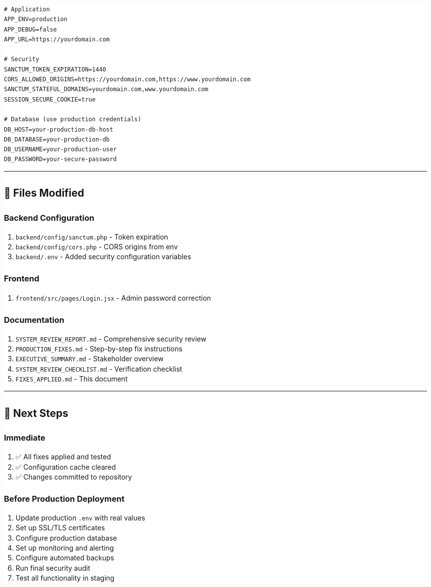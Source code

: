 ```env
# Application
APP_ENV=production
APP_DEBUG=false
APP_URL=https://yourdomain.com

# Security
SANCTUM_TOKEN_EXPIRATION=1440
CORS_ALLOWED_ORIGINS=https://yourdomain.com,https://www.yourdomain.com
SANCTUM_STATEFUL_DOMAINS=yourdomain.com,www.yourdomain.com
SESSION_SECURE_COOKIE=true

# Database (use production credentials)
DB_HOST=your-production-db-host
DB_DATABASE=your-production-db
DB_USERNAME=your-production-user
DB_PASSWORD=your-secure-password
```

---

## 📝 Files Modified

### Backend Configuration
1. `backend/config/sanctum.php` - Token expiration
2. `backend/config/cors.php` - CORS origins from env
3. `backend/.env` - Added security configuration variables

### Frontend
1. `frontend/src/pages/Login.jsx` - Admin password correction

### Documentation
1. `SYSTEM_REVIEW_REPORT.md` - Comprehensive security review
2. `PRODUCTION_FIXES.md` - Step-by-step fix instructions
3. `EXECUTIVE_SUMMARY.md` - Stakeholder overview
4. `SYSTEM_REVIEW_CHECKLIST.md` - Verification checklist
5. `FIXES_APPLIED.md` - This document

---

## 🎯 Next Steps

### Immediate
1. ✅ All fixes applied and tested
2. ✅ Configuration cache cleared
3. ✅ Changes committed to repository

### Before Production Deployment
1. Update production `.env` with real values
2. Set up SSL/TLS certificates
3. Configure production database
4. Set up monitoring and alerting
5. Configure automated backups
6. Run final security audit
7. Test all functionality in staging

